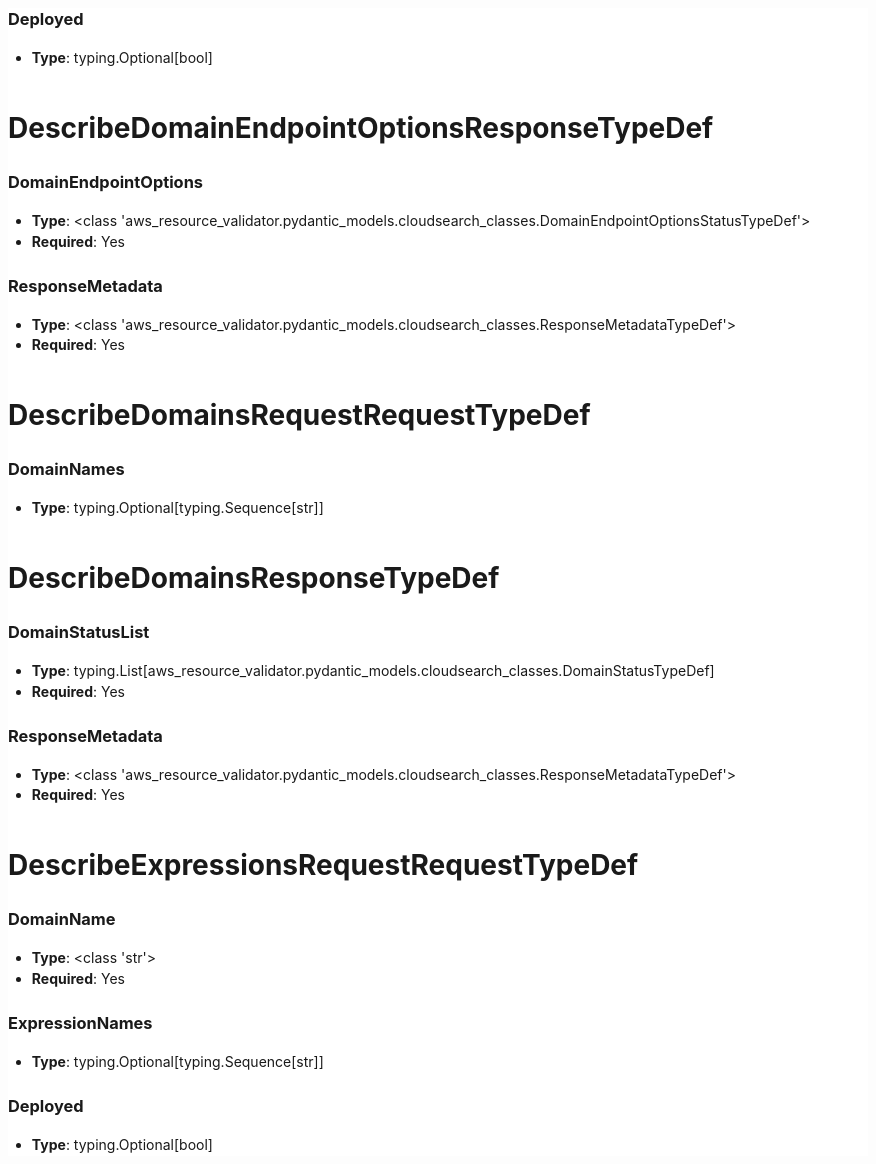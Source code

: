 ### Deployed
- **Type**: typing.Optional[bool]


# DescribeDomainEndpointOptionsResponseTypeDef

### DomainEndpointOptions
- **Type**: <class 'aws_resource_validator.pydantic_models.cloudsearch_classes.DomainEndpointOptionsStatusTypeDef'>
- **Required**: Yes

### ResponseMetadata
- **Type**: <class 'aws_resource_validator.pydantic_models.cloudsearch_classes.ResponseMetadataTypeDef'>
- **Required**: Yes


# DescribeDomainsRequestRequestTypeDef

### DomainNames
- **Type**: typing.Optional[typing.Sequence[str]]


# DescribeDomainsResponseTypeDef

### DomainStatusList
- **Type**: typing.List[aws_resource_validator.pydantic_models.cloudsearch_classes.DomainStatusTypeDef]
- **Required**: Yes

### ResponseMetadata
- **Type**: <class 'aws_resource_validator.pydantic_models.cloudsearch_classes.ResponseMetadataTypeDef'>
- **Required**: Yes


# DescribeExpressionsRequestRequestTypeDef

### DomainName
- **Type**: <class 'str'>
- **Required**: Yes

### ExpressionNames
- **Type**: typing.Optional[typing.Sequence[str]]

### Deployed
- **Type**: typing.Optional[bool]

